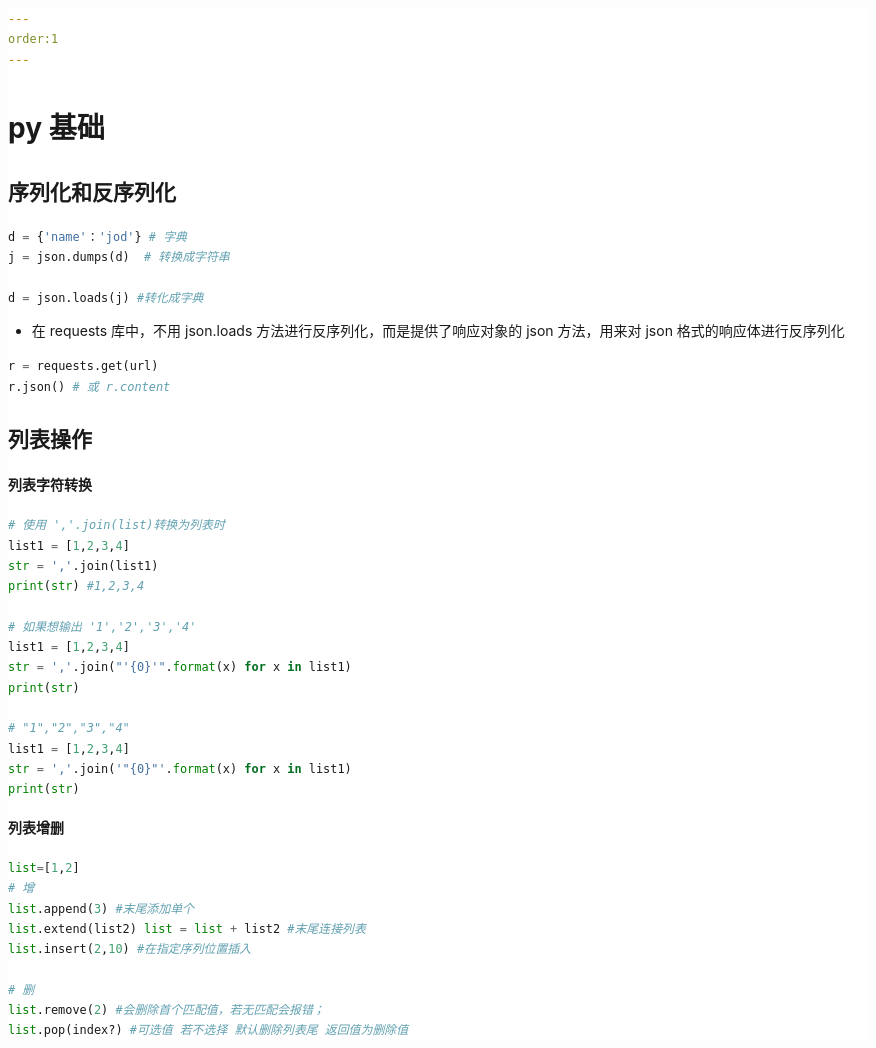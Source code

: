 ```yaml
---
order:1
---
```


# py 基础

## 序列化和反序列化

```py
d = {'name'：'jod'} # 字典
j = json.dumps(d)  # 转换成字符串

d = json.loads(j) #转化成字典

```

-   在 requests 库中，不用 json.loads 方法进行反序列化，而是提供了响应对象的 json 方法，用来对 json 格式的响应体进行反序列化

```py
r = requests.get(url)
r.json() # 或 r.content
```

## 列表操作

#### 列表字符转换

```py
# 使用 ','.join(list)转换为列表时
list1 = [1,2,3,4]
str = ','.join(list1)
print(str) #1,2,3,4

# 如果想输出 '1','2','3','4'
list1 = [1,2,3,4]
str = ','.join("'{0}'".format(x) for x in list1)
print(str)

# "1","2","3","4"
list1 = [1,2,3,4]
str = ','.join('"{0}"'.format(x) for x in list1)
print(str)
```

#### 列表增删

```py
list=[1,2]
# 增
list.append(3) #末尾添加单个
list.extend(list2) list = list + list2 #末尾连接列表
list.insert(2,10) #在指定序列位置插入

# 删
list.remove(2) #会删除首个匹配值，若无匹配会报错；
list.pop(index?) #可选值 若不选择 默认删除列表尾 返回值为删除值
```
